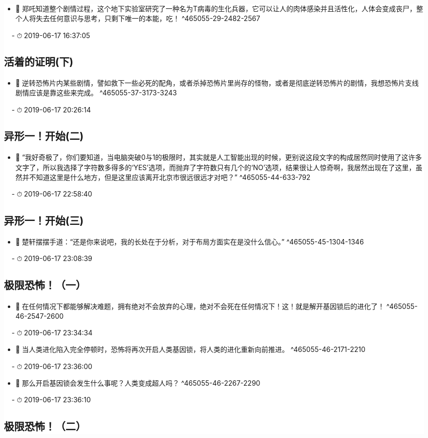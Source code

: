   

- 📌 郑吒知道整个剧情过程，这个地下实验室研究了一种名为T病毒的生化兵器，它可以让人的肉体感染并且活性化，人体会变成丧尸，整个人将失去任何意识与思考，只剩下唯一的本能，吃！ ^465055-29-2482-2567

    - ⏱ 2019-06-17 16:37:05 

## 活着的证明(下)

  

  

- 📌 逆转恐怖片内某些剧情，譬如救下一些必死的配角，或者杀掉恐怖片里尚存的怪物，或者是彻底逆转恐怖片的剧情，我想恐怖片支线剧情应该是靠这些来完成。 ^465055-37-3173-3243

    - ⏱ 2019-06-17 20:26:14 

## 异形一！开始(二)

  

  

- 📌 “我好奇极了，你们要知道，当电脑突破0与1的极限时，其实就是人工智能出现的时候，更别说这段文字的构成居然同时使用了这许多文字了，所以我选择了字符数多得多的‘YES’选项，而抛弃了字符数只有几个的‘NO’选项，结果很让人惊奇啊，我居然出现在了这里，虽然并不知道这里是什么地方，但是这里应该离开北京市很远很远才对吧？” ^465055-44-633-792

    - ⏱ 2019-06-17 22:58:40 

## 异形一！开始(三)

  

  

- 📌 楚轩摆摆手道：“还是你来说吧，我的长处在于分析，对于布局方面实在是没什么信心。” ^465055-45-1304-1346

    - ⏱ 2019-06-17 23:08:39 

## 极限恐怖！（一）

  

  

- 📌 在任何情况下都能够解决难题，拥有绝对不会放弃的心理，绝对不会死在任何情况下！这！就是解开基因锁后的进化了！ ^465055-46-2547-2600

    - ⏱ 2019-06-17 23:34:34 

  

- 📌 当人类进化陷入完全停顿时，恐怖将再次开启人类基因锁，将人类的进化重新向前推进。 ^465055-46-2171-2210

    - ⏱ 2019-06-17 23:36:00 

  

- 📌 那么开启基因锁会发生什么事呢？人类变成超人吗？ ^465055-46-2267-2290

    - ⏱ 2019-06-17 23:36:10 

## 极限恐怖！（二）

  

  